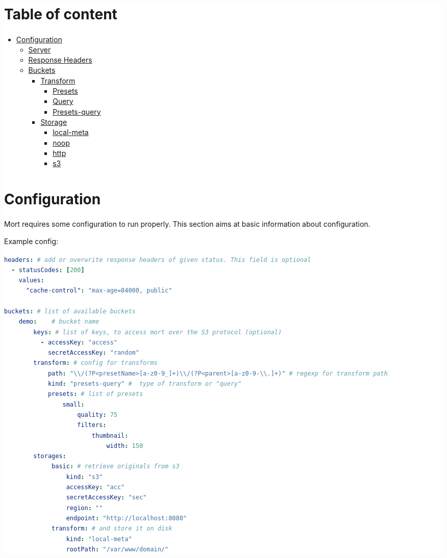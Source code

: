 # Table of content

- [Configuration](#configuration)
  * [Server](#server)
  * [Response Headers](#response-headers)
  * [Buckets](#buckets)
    + [Transform](#transform)
      - [Presets](#presets)
      - [Query](#query)
      - [Presets-query](#presets-query)
    + [Storage](#storage)
      - [local-meta](#local-meta)
      - [noop](#noop)
      - [http](#http)
      - [s3](#s3)

# Configuration

Mort requires some configuration to run properly. This section aims at basic information about configuration.

Example config:

```yaml
headers: # add or overwrite response headers of given status. This field is optional
  - statusCodes: [200]
    values:
      "cache-control": "max-age=84000, public"

buckets: # list of available buckets
    demo:    # bucket name
        keys: # list of keys, to access mort over the S3 protocol (optional)
          - accessKey: "access"
            secretAccessKey: "random"
        transform: # config for transforms
            path: "\\/(?P<presetName>[a-z0-9_]+)\\/(?P<parent>[a-z0-9-\\.]+)" # regexp for transform path
            kind: "presets-query" #  type of transform or "query"
            presets: # list of presets
                small:
                    quality: 75
                    filters:
                        thumbnail:
                            width: 150
        storages:
             basic: # retrieve originals from s3
                 kind: "s3"
                 accessKey: "acc"
                 secretAccessKey: "sec"
                 region: ""
                 endpoint: "http://localhost:8080"
             transform: # and store it on disk
                 kind: "local-meta"
                 rootPath: "/var/www/domain/"
```
